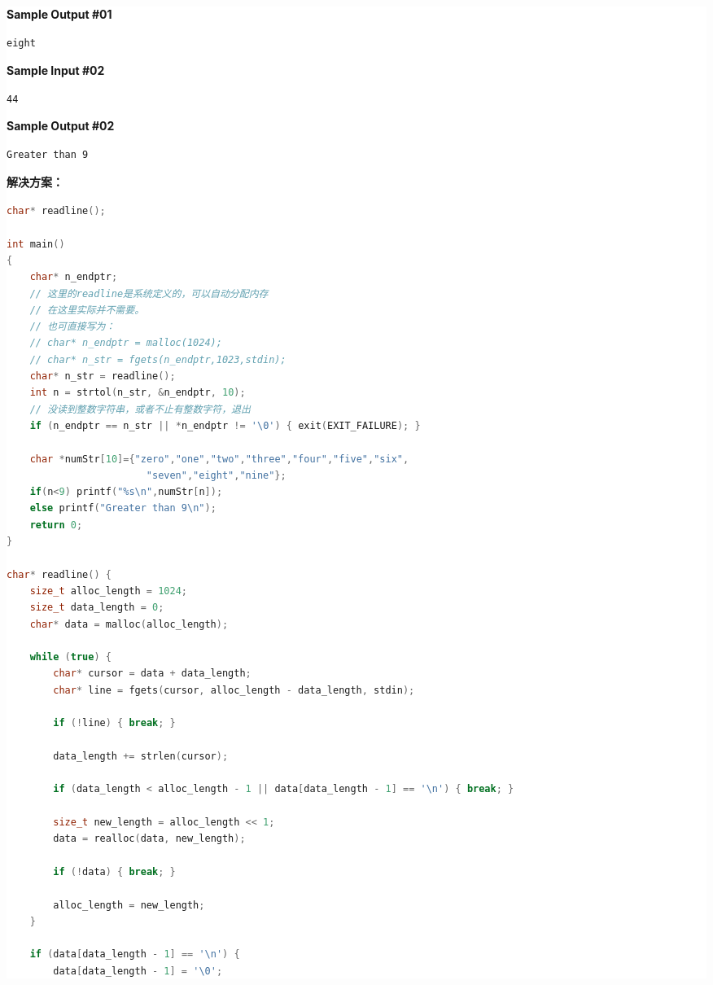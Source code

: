 **Sample Output #01**

```shell
eight
```

**Sample Input #02**

```shell
44
```

**Sample Output #02**

```shell
Greater than 9
```

**解决方案：**

```c
char* readline();

int main()
{
    char* n_endptr;
    // 这里的readline是系统定义的，可以自动分配内存
    // 在这里实际并不需要。
    // 也可直接写为：
    // char* n_endptr = malloc(1024);
    // char* n_str = fgets(n_endptr,1023,stdin);
    char* n_str = readline();
    int n = strtol(n_str, &n_endptr, 10);
    // 没读到整数字符串，或者不止有整数字符，退出
    if (n_endptr == n_str || *n_endptr != '\0') { exit(EXIT_FAILURE); }

    char *numStr[10]={"zero","one","two","three","four","five","six",
                        "seven","eight","nine"};
    if(n<9) printf("%s\n",numStr[n]);
    else printf("Greater than 9\n");
    return 0;
}

char* readline() {
    size_t alloc_length = 1024;
    size_t data_length = 0;
    char* data = malloc(alloc_length);

    while (true) {
        char* cursor = data + data_length;
        char* line = fgets(cursor, alloc_length - data_length, stdin);

        if (!line) { break; }

        data_length += strlen(cursor);

        if (data_length < alloc_length - 1 || data[data_length - 1] == '\n') { break; }

        size_t new_length = alloc_length << 1;
        data = realloc(data, new_length);

        if (!data) { break; }

        alloc_length = new_length;
    }

    if (data[data_length - 1] == '\n') {
        data[data_length - 1] = '\0';
```